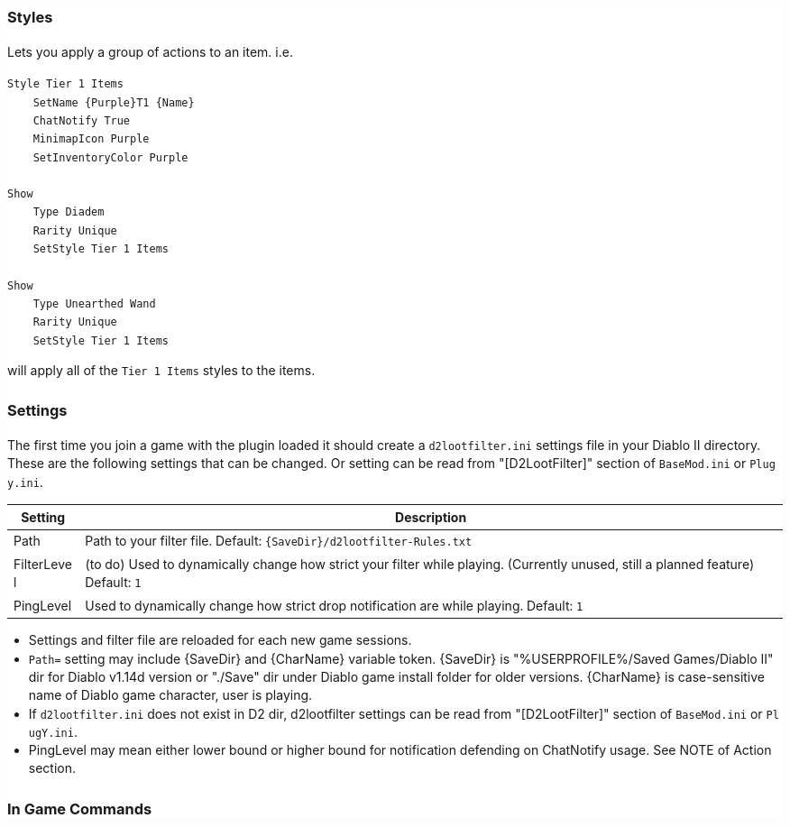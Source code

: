 
### Styles

Lets you apply a group of actions to an item. i.e.

```text
Style Tier 1 Items
    SetName {Purple}T1 {Name}
    ChatNotify True
    MinimapIcon Purple
    SetInventoryColor Purple

Show
    Type Diadem
    Rarity Unique
    SetStyle Tier 1 Items

Show
    Type Unearthed Wand
    Rarity Unique
    SetStyle Tier 1 Items
```

will apply all of the `Tier 1 Items` styles to the items.

### Settings

The first time you join a game with the plugin loaded it should create a `d2lootfilter.ini` settings file
in your Diablo II directory. These are the following settings that can be changed.
Or setting can be read from  "\[D2LootFilter\]" section of `BaseMod.ini` or `Plugy.ini`.


| Setting | Description |
|-|-|
| Path | Path to your filter file. Default: `{SaveDir}/d2lootfilter-Rules.txt` |
| FilterLevel | (to do) Used to dynamically change how strict your filter while playing. (Currently unused, still a planned feature) Default: `1` |
| PingLevel | Used to dynamically change how strict drop notification are while playing. Default: `1` |

* Settings and filter file are reloaded for each new game sessions.
* `Path=` setting may include \{SaveDir\} and \{CharName\} variable token.
 \{SaveDir\} is "%USERPROFILE%/Saved Games/Diablo II" dir for Diablo v1.14d version
 or "./Save" dir under Diablo game install folder for older versions.
 \{CharName\} is case-sensitive name of Diablo game character, user is playing.
* If `d2lootfilter.ini` does not exist in D2 dir, d2lootfilter settings can be read from
 "\[D2LootFilter\]" section of `BaseMod.ini` or `PlugY.ini`.
* PingLevel may mean either lower bound or higher bound
 for notification defending on ChatNotify usage. See NOTE of Action section.

### In Game Commands
